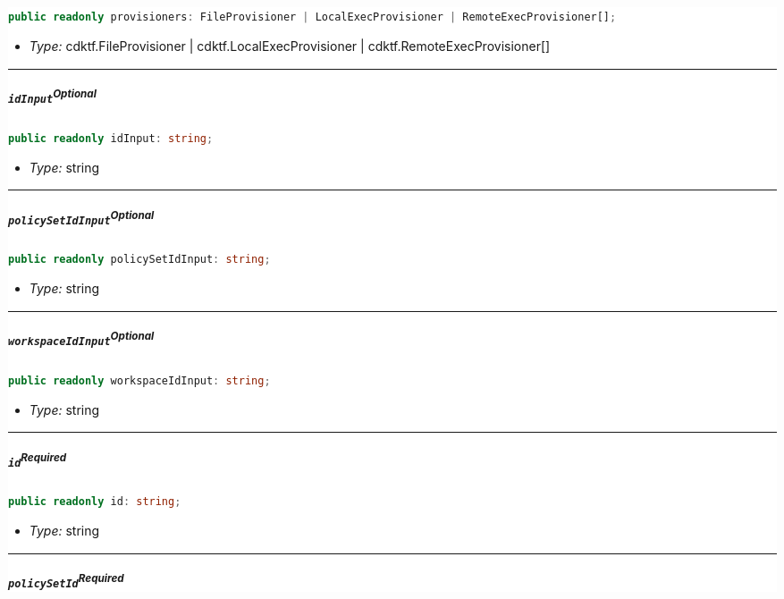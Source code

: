 ```typescript
public readonly provisioners: FileProvisioner | LocalExecProvisioner | RemoteExecProvisioner[];
```

- *Type:* cdktf.FileProvisioner | cdktf.LocalExecProvisioner | cdktf.RemoteExecProvisioner[]

---

##### `idInput`<sup>Optional</sup> <a name="idInput" id="@cdktf/provider-tfe.workspacePolicySet.WorkspacePolicySet.property.idInput"></a>

```typescript
public readonly idInput: string;
```

- *Type:* string

---

##### `policySetIdInput`<sup>Optional</sup> <a name="policySetIdInput" id="@cdktf/provider-tfe.workspacePolicySet.WorkspacePolicySet.property.policySetIdInput"></a>

```typescript
public readonly policySetIdInput: string;
```

- *Type:* string

---

##### `workspaceIdInput`<sup>Optional</sup> <a name="workspaceIdInput" id="@cdktf/provider-tfe.workspacePolicySet.WorkspacePolicySet.property.workspaceIdInput"></a>

```typescript
public readonly workspaceIdInput: string;
```

- *Type:* string

---

##### `id`<sup>Required</sup> <a name="id" id="@cdktf/provider-tfe.workspacePolicySet.WorkspacePolicySet.property.id"></a>

```typescript
public readonly id: string;
```

- *Type:* string

---

##### `policySetId`<sup>Required</sup> <a name="policySetId" id="@cdktf/provider-tfe.workspacePolicySet.WorkspacePolicySet.property.policySetId"></a>

